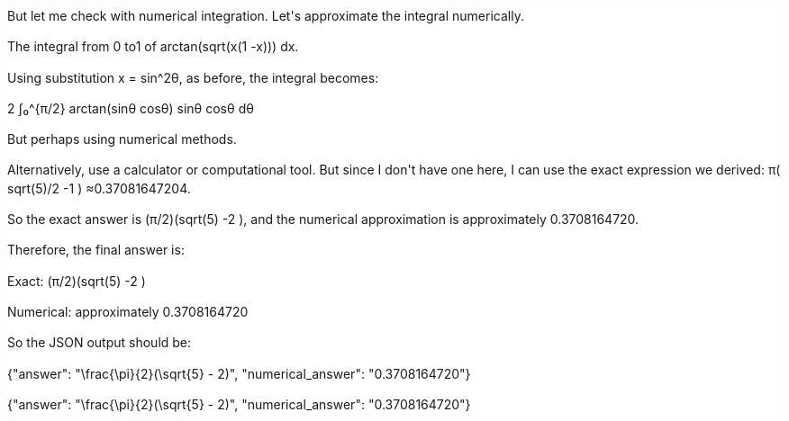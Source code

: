 But let me check with numerical integration. Let's approximate the integral numerically.

The integral from 0 to1 of arctan(sqrt(x(1 -x))) dx.

Using substitution x = sin^2θ, as before, the integral becomes:

2 ∫₀^{π/2} arctan(sinθ cosθ) sinθ cosθ dθ

But perhaps using numerical methods.

Alternatively, use a calculator or computational tool. But since I don't have one here, I can use the exact expression we derived: π( sqrt(5)/2 -1 ) ≈0.37081647204.

So the exact answer is (π/2)(sqrt(5) -2 ), and the numerical approximation is approximately 0.3708164720.

Therefore, the final answer is:

Exact: (π/2)(sqrt(5) -2 )

Numerical: approximately 0.3708164720

So the JSON output should be:

{"answer": "\\frac{\\pi}{2}(\\sqrt{5} - 2)", "numerical_answer": "0.3708164720"}
</think>

{"answer": "\\frac{\\pi}{2}(\\sqrt{5} - 2)", "numerical_answer": "0.3708164720"}